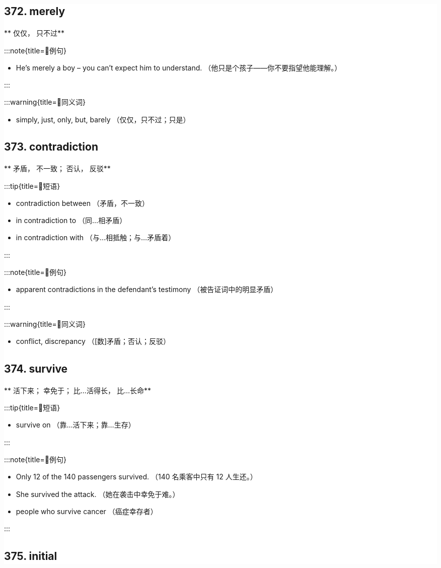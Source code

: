 
## 372. merely

** 仅仅， 只不过**

:::note{title=🎤例句}

- He’s merely a boy – you can’t expect him to understand. （他只是个孩子——你不要指望他能理解。）

:::

:::warning{title=🤔同义词}

- simply, just, only, but, barely （仅仅，只不过；只是）


## 373. contradiction

** 矛盾， 不一致； 否认， 反驳**

:::tip{title=🤩短语}

- contradiction between （矛盾，不一致）

- in contradiction to （同…相矛盾）

- in contradiction with （与…相抵触；与…矛盾着）

:::

:::note{title=🎤例句}

- apparent contradictions in the defendant’s testimony （被告证词中的明显矛盾）

:::

:::warning{title=🤔同义词}

- conflict, discrepancy （[数]矛盾；否认；反驳）


## 374. survive

** 活下来； 幸免于； 比…活得长， 比…长命**

:::tip{title=🤩短语}

- survive on （靠…活下来；靠…生存）

:::

:::note{title=🎤例句}

- Only 12 of the 140 passengers survived. （140 名乘客中只有 12 人生还。）

- She survived the attack. （她在袭击中幸免于难。）

- people who survive cancer （癌症幸存者）

:::

## 375. initial
